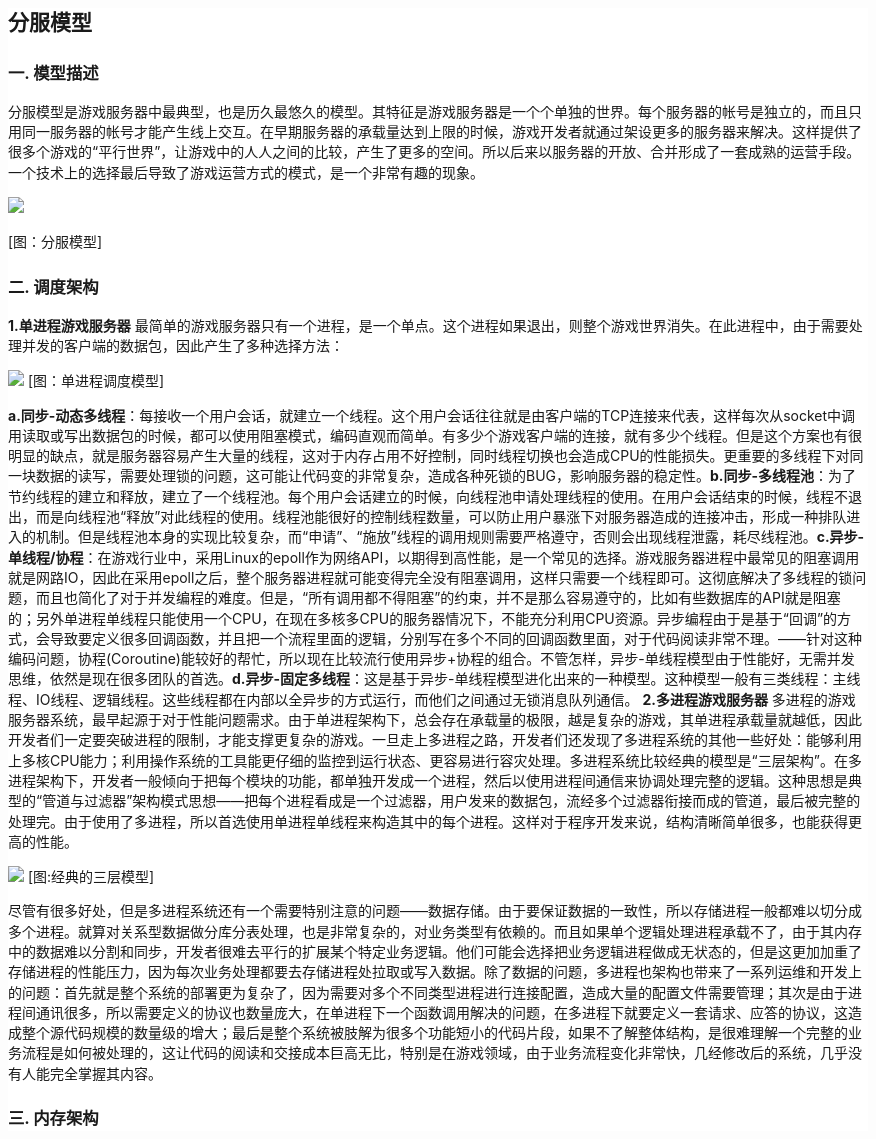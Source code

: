 

## **分服模型**

### 一. 模型描述

​    分服模型是游戏服务器中最典型，也是历久最悠久的模型。其特征是游戏服务器是一个个单独的世界。每个服务器的帐号是独立的，而且只用同一服务器的帐号才能产生线上交互。在早期服务器的承载量达到上限的时候，游戏开发者就通过架设更多的服务器来解决。这样提供了很多个游戏的“平行世界”，让游戏中的人人之间的比较，产生了更多的空间。所以后来以服务器的开放、合并形成了一套成熟的运营手段。一个技术上的选择最后导致了游戏运营方式的模式，是一个非常有趣的现象。

![](../imgs/game50.png)

[图：分服模型]

### 二. 调度架构

**1.单进程游戏服务器**
    最简单的游戏服务器只有一个进程，是一个单点。这个进程如果退出，则整个游戏世界消失。在此进程中，由于需要处理并发的客户端的数据包，因此产生了多种选择方法：

![](../imgs/game51.png)
[图：单进程调度模型]

​    **a.同步-动态多线程**：每接收一个用户会话，就建立一个线程。这个用户会话往往就是由客户端的TCP连接来代表，这样每次从socket中调用读取或写出数据包的时候，都可以使用阻塞模式，编码直观而简单。有多少个游戏客户端的连接，就有多少个线程。但是这个方案也有很明显的缺点，就是服务器容易产生大量的线程，这对于内存占用不好控制，同时线程切换也会造成CPU的性能损失。更重要的多线程下对同一块数据的读写，需要处理锁的问题，这可能让代码变的非常复杂，造成各种死锁的BUG，影响服务器的稳定性。
​    **b.同步-多线程池**：为了节约线程的建立和释放，建立了一个线程池。每个用户会话建立的时候，向线程池申请处理线程的使用。在用户会话结束的时候，线程不退出，而是向线程池“释放”对此线程的使用。线程池能很好的控制线程数量，可以防止用户暴涨下对服务器造成的连接冲击，形成一种排队进入的机制。但是线程池本身的实现比较复杂，而“申请”、“施放”线程的调用规则需要严格遵守，否则会出现线程泄露，耗尽线程池。
​    **c.异步-单线程/协程**：在游戏行业中，采用Linux的epoll作为网络API，以期得到高性能，是一个常见的选择。游戏服务器进程中最常见的阻塞调用就是网路IO，因此在采用epoll之后，整个服务器进程就可能变得完全没有阻塞调用，这样只需要一个线程即可。这彻底解决了多线程的锁问题，而且也简化了对于并发编程的难度。但是，“所有调用都不得阻塞”的约束，并不是那么容易遵守的，比如有些数据库的API就是阻塞的；另外单进程单线程只能使用一个CPU，在现在多核多CPU的服务器情况下，不能充分利用CPU资源。异步编程由于是基于“回调”的方式，会导致要定义很多回调函数，并且把一个流程里面的逻辑，分别写在多个不同的回调函数里面，对于代码阅读非常不理。——针对这种编码问题，协程(Coroutine)能较好的帮忙，所以现在比较流行使用异步+协程的组合。不管怎样，异步-单线程模型由于性能好，无需并发思维，依然是现在很多团队的首选。
​    **d.异步-固定多线程**：这是基于异步-单线程模型进化出来的一种模型。这种模型一般有三类线程：主线程、IO线程、逻辑线程。这些线程都在内部以全异步的方式运行，而他们之间通过无锁消息队列通信。
**2.多进程游戏服务器**
​    多进程的游戏服务器系统，最早起源于对于性能问题需求。由于单进程架构下，总会存在承载量的极限，越是复杂的游戏，其单进程承载量就越低，因此开发者们一定要突破进程的限制，才能支撑更复杂的游戏。
​    一旦走上多进程之路，开发者们还发现了多进程系统的其他一些好处：能够利用上多核CPU能力；利用操作系统的工具能更仔细的监控到运行状态、更容易进行容灾处理。多进程系统比较经典的模型是“三层架构”。
​    在多进程架构下，开发者一般倾向于把每个模块的功能，都单独开发成一个进程，然后以使用进程间通信来协调处理完整的逻辑。这种思想是典型的“管道与过滤器”架构模式思想——把每个进程看成是一个过滤器，用户发来的数据包，流经多个过滤器衔接而成的管道，最后被完整的处理完。由于使用了多进程，所以首选使用单进程单线程来构造其中的每个进程。这样对于程序开发来说，结构清晰简单很多，也能获得更高的性能。

![](../imgs/game52.png)
[图:经典的三层模型]

​    尽管有很多好处，但是多进程系统还有一个需要特别注意的问题——数据存储。由于要保证数据的一致性，所以存储进程一般都难以切分成多个进程。就算对关系型数据做分库分表处理，也是非常复杂的，对业务类型有依赖的。而且如果单个逻辑处理进程承载不了，由于其内存中的数据难以分割和同步，开发者很难去平行的扩展某个特定业务逻辑。他们可能会选择把业务逻辑进程做成无状态的，但是这更加加重了存储进程的性能压力，因为每次业务处理都要去存储进程处拉取或写入数据。
​    除了数据的问题，多进程也架构也带来了一系列运维和开发上的问题：首先就是整个系统的部署更为复杂了，因为需要对多个不同类型进程进行连接配置，造成大量的配置文件需要管理；其次是由于进程间通讯很多，所以需要定义的协议也数量庞大，在单进程下一个函数调用解决的问题，在多进程下就要定义一套请求、应答的协议，这造成整个源代码规模的数量级的增大；最后是整个系统被肢解为很多个功能短小的代码片段，如果不了解整体结构，是很难理解一个完整的业务流程是如何被处理的，这让代码的阅读和交接成本巨高无比，特别是在游戏领域，由于业务流程变化非常快，几经修改后的系统，几乎没有人能完全掌握其内容。

### 三. 内存架构
